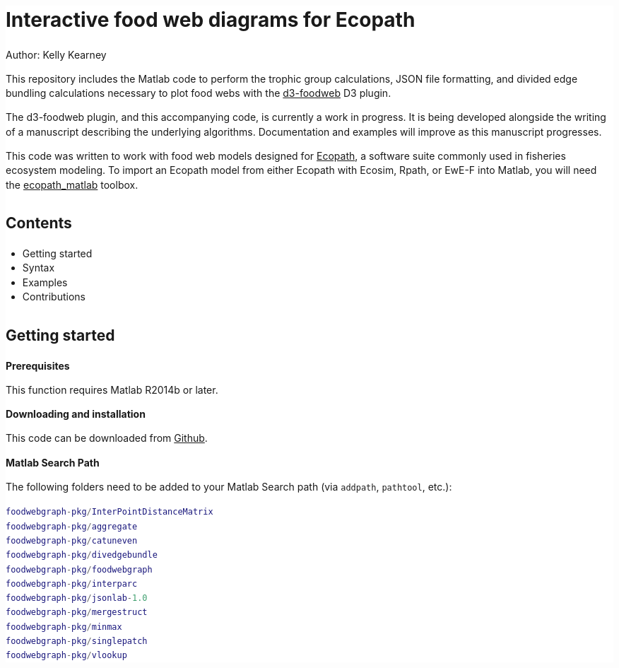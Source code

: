 
# Interactive food web diagrams for Ecopath


Author: Kelly Kearney


This repository includes the Matlab code to perform the trophic group calculations, JSON file formatting, and divided edge bundling calculations necessary to plot food webs with the [d3-foodweb](https://github.com/kakearney/d3-foodweb) D3 plugin.


The d3-foodweb plugin, and this accompanying code, is currently a work in progress.  It is being developed alongside the writing of a manuscript describing the underlying algorithms.  Documentation and examples will improve as this manuscript progresses.


This code was written to work with food web models designed for [Ecopath](http://ecopath.org/), a software suite commonly used in fisheries ecosystem modeling.  To import an Ecopath model from either Ecopath with Ecosim, Rpath, or EwE-F into Matlab, you will need the [ecopath_matlab](https://github.com/kakearney/ecopath_matlab-pkg) toolbox.



## Contents


- Getting started        
- Syntax        
- Examples        
- Contributions

## Getting started


**Prerequisites**


This function requires Matlab R2014b or later.


**Downloading and installation**


This code can be downloaded from [Github](https://github.com/kakearney/foodwebgraph-pkg/).


**Matlab Search Path**


The following folders need to be added to your Matlab Search path (via `addpath`, `pathtool`, etc.):



```matlab
foodwebgraph-pkg/InterPointDistanceMatrix
foodwebgraph-pkg/aggregate
foodwebgraph-pkg/catuneven
foodwebgraph-pkg/divedgebundle
foodwebgraph-pkg/foodwebgraph
foodwebgraph-pkg/interparc
foodwebgraph-pkg/jsonlab-1.0
foodwebgraph-pkg/mergestruct
foodwebgraph-pkg/minmax
foodwebgraph-pkg/singlepatch
foodwebgraph-pkg/vlookup
```
